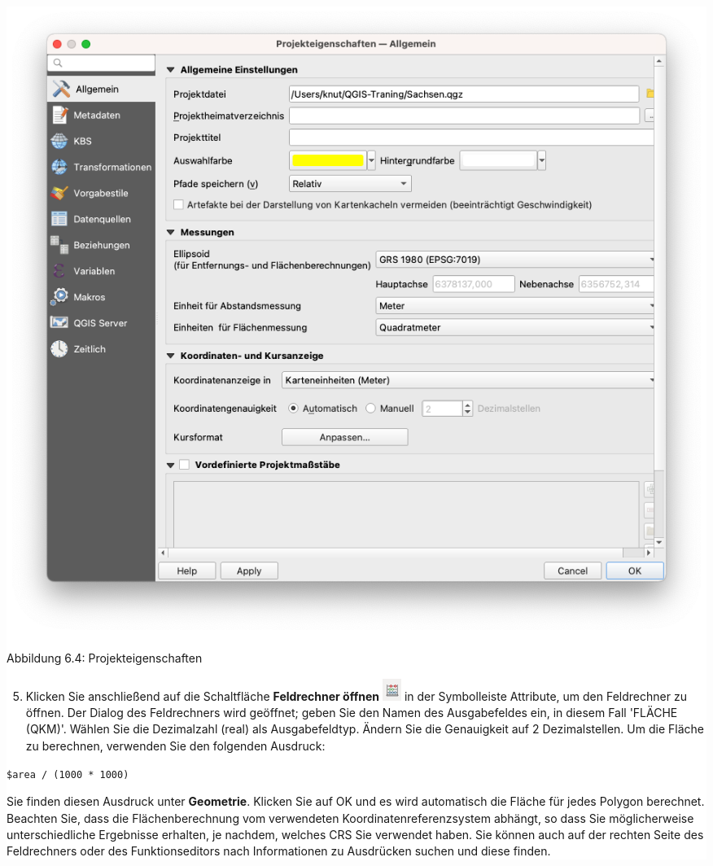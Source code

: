 ![Projekteigenschaften](media/gen-settings.png "Projekteigenschaften")

Abbildung 6.4: Projekteigenschaften

5. Klicken Sie anschließend auf die Schaltfläche **Feldrechner öffnen** ![alt_text](media/field_calculator.png "image_tooltip") in der Symbolleiste Attribute, um den Feldrechner zu öffnen. Der Dialog des Feldrechners wird geöffnet; geben Sie den Namen des Ausgabefeldes ein, in diesem Fall 'FLÄCHE (QKM)'. Wählen Sie die Dezimalzahl (real) als Ausgabefeldtyp. Ändern Sie die Genauigkeit auf 2 Dezimalstellen. Um die Fläche zu berechnen, verwenden Sie den folgenden Ausdruck:

```
$area / (1000 * 1000)
```

 Sie finden diesen Ausdruck unter **Geometrie**. Klicken Sie auf OK und es wird automatisch die Fläche für jedes Polygon berechnet. Beachten Sie, dass die Flächenberechnung vom verwendeten Koordinatenreferenzsystem abhängt, so dass Sie möglicherweise unterschiedliche Ergebnisse erhalten, je nachdem, welches CRS Sie verwendet haben. Sie können auch auf der rechten Seite des Feldrechners oder des Funktionseditors nach Informationen zu Ausdrücken suchen und diese finden.
